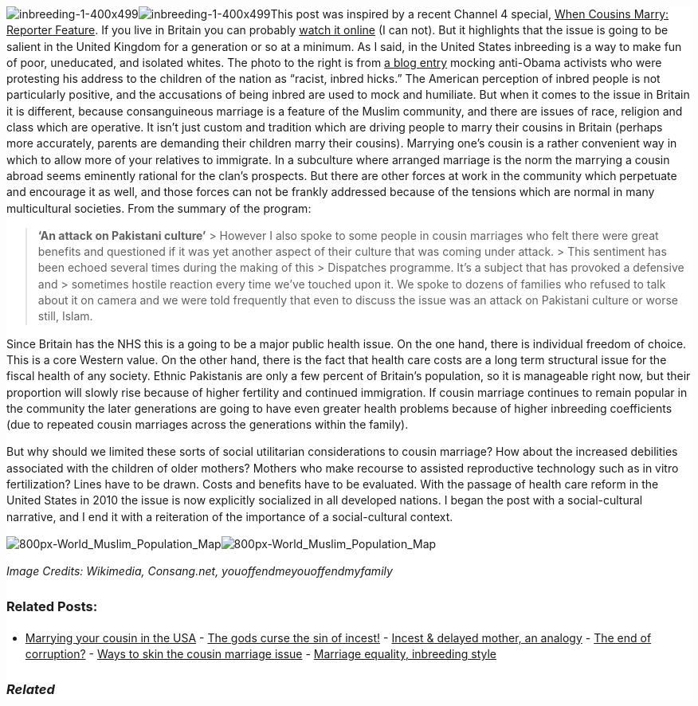 ![inbreeding-1-400x499](https://i0.wp.com/blogs.discovermagazine.com/gnxp/files/2010/08/inbreeding-1-400x499-238x300.jpg?resize=238%2C300)![inbreeding-1-400x499](https://i0.wp.com/blogs.discovermagazine.com/gnxp/files/2010/08/inbreeding-1-400x499-238x300.jpg?resize=238%2C300)This post was inspired by a recent Channel 4 special, [When Cousins Marry: Reporter Feature](http://www.channel4.com/programmes/dispatches/articles/when-cousins-marry-reporter-feature). If you live in Britain you can probably [watch it online](http://www.channel4.com/programmes/dispatches/4od) (I can not). But it highlights that the issue is going to be salient in the United Kingdom for a generation or so at a minimum. As I said, in the United States inbreeding is a way to make fun of poor, uneducated, and isolated whites. The photo to the right is from [a blog entry](http://youoffendmeyouoffendmyfamily.com/an-open-letter-to-the-children-of-america/) mocking anti-Obama activists who were protesting his address to the children of the nation as “racist, inbred hicks.” The American perception of inbred people is not particularly positive, and the accusations of being inbred are used to mock and humiliate. But when it comes to the issue in Britain it is different, because consanguineous marriage is a feature of the Muslim community, and there are issues of race, religion and class which are operative. It isn’t just custom and tradition which are driving people to marry their cousins in Britain (perhaps more accurately, parents are demanding their children marry their cousins). Marrying one’s cousin is a rather convenient way in which to allow more of your relatives to immigrate. In a subculture where arranged marriage is the norm the marrying a cousin abroad seems eminently rational for the clan’s prospects. But there are other forces at work in the community which perpetuate and encourage it as well, and those forces can not be frankly addressed because of the tensions which are normal in many multicultural societies. From the summary of the program:

> **‘An attack on Pakistani culture’** >
> However I also spoke to some people in cousin marriages who felt there were great benefits and questioned if it was yet another aspect of their culture that was coming under attack. >
> This sentiment has been echoed several times during the making of this > Dispatches programme. It’s a subject that has provoked a defensive and > sometimes hostile reaction every time we’ve touched upon it. We spoke to dozens of families who refused to talk about it on camera and we were told frequently that even to discuss the issue was an attack on Pakistani culture or worse still, Islam.

Since Britain has the NHS this is a going to be a major public health issue. On the one hand, there is individual freedom of choice. This is a core Western value. On the other hand, there is the fact that health care costs are a long term structural issue for the fiscal health of any society. Ethnic Pakistanis are only a few percent of Britain’s population, so it is manageable right now, but their proportion will slowly rise because of higher fertility and continued immigration. If cousin marriage continues to remain popular in the community the later generations are going to have even greater health problems because of higher inbreeding coefficients (due to repeated cousin marriages across the generations within the family).

But why should we limited these sorts of social utilitarian considerations to cousin marriage? How about the increased debilities associated with the children of older mothers? Mothers who make recourse to assisted reproductive technology such as in vitro fertilization? Lines have to be drawn. Costs and benefits have to be evaluated. With the passage of health care reform in the United States in 2010 the issue is now explicitly socialized in all developed nations. I began the post with a social-cultural narrative, and I end it with a reiteration of the importance of a social-cultural context.

![800px-World_Muslim_Population_Map](https://i0.wp.com/blogs.discovermagazine.com/gnxp/files/2010/08/800px-World_Muslim_Population_Map.png?resize=600%2C282)![800px-World_Muslim_Population_Map](https://i0.wp.com/blogs.discovermagazine.com/gnxp/files/2010/08/800px-World_Muslim_Population_Map.png?resize=600%2C282)

*Image Credits: Wikimedia, Consang.net, youoffendmeyouoffendmyfamily*

### Related Posts:

- [Marrying your cousin in the
  USA](https://www.gnxp.com/WordPress/2008/05/19/marrying-your-cousin-in-the-usa/) - [The gods curse the sin of
  incest!](https://www.gnxp.com/WordPress/2016/07/30/the-gods-curse-the-sin-of-incest/) - [Incest & delayed mother, an
  analogy](https://www.gnxp.com/WordPress/2008/05/19/incest-delayed-mother-an-analogy/) - [The end of
  corruption?](https://www.gnxp.com/WordPress/2012/06/27/the-end-of-corruption/) - [Ways to skin the cousin marriage
  issue](https://www.gnxp.com/WordPress/2008/05/12/ways-to-skin-the-cousin-marriage-issue/) - [Marriage equality, inbreeding
  style](https://www.gnxp.com/WordPress/2009/11/26/marriage-equality-inbreeding-style/)

### *Related*

[](https://www.addtoany.com/add_to/facebook?linkurl=https%3A%2F%2Fwww.gnxp.com%2FWordPress%2F2010%2F08%2F25%2Fthe-individual-social-risks-of-cousin-marriage%2F&linkname=The%20individual%20%26%20social%20risks%20of%20cousin%20marriage "Facebook")[](https://www.addtoany.com/add_to/twitter?linkurl=https%3A%2F%2Fwww.gnxp.com%2FWordPress%2F2010%2F08%2F25%2Fthe-individual-social-risks-of-cousin-marriage%2F&linkname=The%20individual%20%26%20social%20risks%20of%20cousin%20marriage "Twitter")[](https://www.addtoany.com/add_to/email?linkurl=https%3A%2F%2Fwww.gnxp.com%2FWordPress%2F2010%2F08%2F25%2Fthe-individual-social-risks-of-cousin-marriage%2F&linkname=The%20individual%20%26%20social%20risks%20of%20cousin%20marriage "Email")[](https://www.addtoany.com/share)
